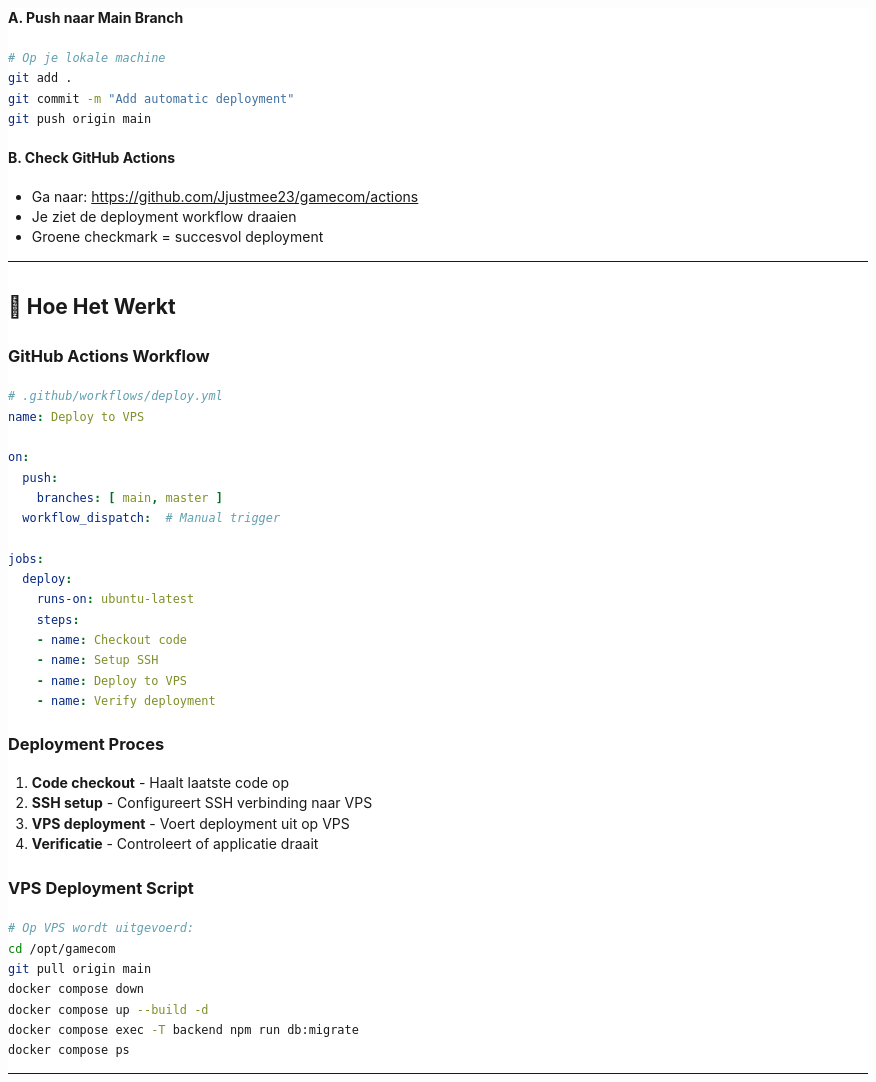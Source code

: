 #### A. Push naar Main Branch
```bash
# Op je lokale machine
git add .
git commit -m "Add automatic deployment"
git push origin main
```

#### B. Check GitHub Actions
- Ga naar: https://github.com/Jjustmee23/gamecom/actions
- Je ziet de deployment workflow draaien
- Groene checkmark = succesvol deployment

---

## 🔧 Hoe Het Werkt

### GitHub Actions Workflow
```yaml
# .github/workflows/deploy.yml
name: Deploy to VPS

on:
  push:
    branches: [ main, master ]
  workflow_dispatch:  # Manual trigger

jobs:
  deploy:
    runs-on: ubuntu-latest
    steps:
    - name: Checkout code
    - name: Setup SSH
    - name: Deploy to VPS
    - name: Verify deployment
```

### Deployment Proces
1. **Code checkout** - Haalt laatste code op
2. **SSH setup** - Configureert SSH verbinding naar VPS
3. **VPS deployment** - Voert deployment uit op VPS
4. **Verificatie** - Controleert of applicatie draait

### VPS Deployment Script
```bash
# Op VPS wordt uitgevoerd:
cd /opt/gamecom
git pull origin main
docker compose down
docker compose up --build -d
docker compose exec -T backend npm run db:migrate
docker compose ps
```

---